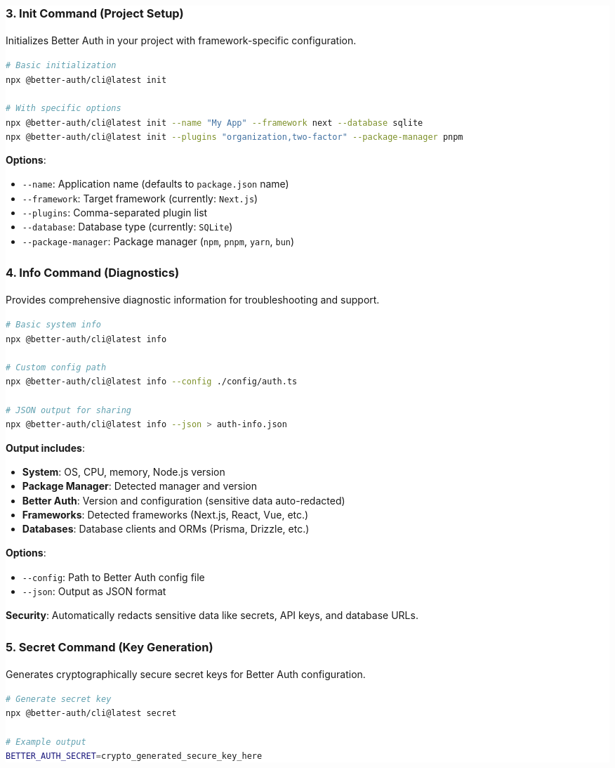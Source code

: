 ### 3. Init Command (Project Setup)
Initializes Better Auth in your project with framework-specific configuration.

```bash
# Basic initialization
npx @better-auth/cli@latest init

# With specific options
npx @better-auth/cli@latest init --name "My App" --framework next --database sqlite
npx @better-auth/cli@latest init --plugins "organization,two-factor" --package-manager pnpm
```

**Options**:
- `--name`: Application name (defaults to `package.json` name)
- `--framework`: Target framework (currently: `Next.js`)
- `--plugins`: Comma-separated plugin list
- `--database`: Database type (currently: `SQLite`)
- `--package-manager`: Package manager (`npm`, `pnpm`, `yarn`, `bun`)

### 4. Info Command (Diagnostics)
Provides comprehensive diagnostic information for troubleshooting and support.

```bash
# Basic system info
npx @better-auth/cli@latest info

# Custom config path
npx @better-auth/cli@latest info --config ./config/auth.ts

# JSON output for sharing
npx @better-auth/cli@latest info --json > auth-info.json
```

**Output includes**:
- **System**: OS, CPU, memory, Node.js version
- **Package Manager**: Detected manager and version
- **Better Auth**: Version and configuration (sensitive data auto-redacted)
- **Frameworks**: Detected frameworks (Next.js, React, Vue, etc.)
- **Databases**: Database clients and ORMs (Prisma, Drizzle, etc.)

**Options**:
- `--config`: Path to Better Auth config file
- `--json`: Output as JSON format

**Security**: Automatically redacts sensitive data like secrets, API keys, and database URLs.

### 5. Secret Command (Key Generation)
Generates cryptographically secure secret keys for Better Auth configuration.

```bash
# Generate secret key
npx @better-auth/cli@latest secret

# Example output
BETTER_AUTH_SECRET=crypto_generated_secure_key_here
```
